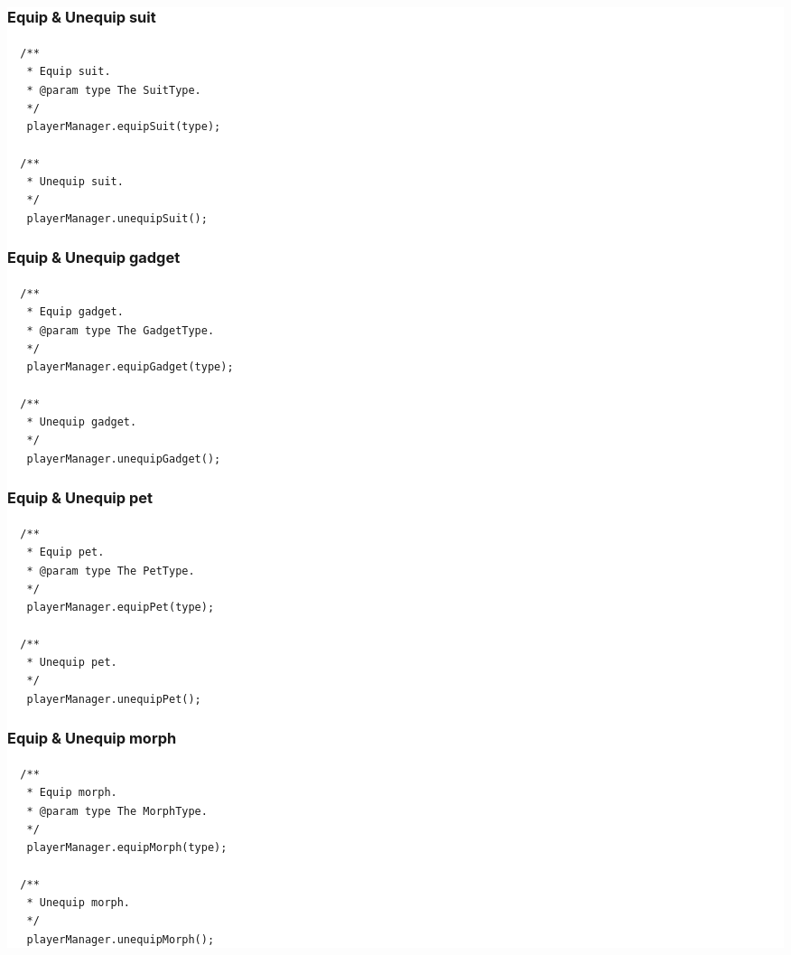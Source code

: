 ### Equip & Unequip suit
```
  /**
   * Equip suit.
   * @param type The SuitType.
   */
   playerManager.equipSuit(type);

  /**
   * Unequip suit.
   */
   playerManager.unequipSuit();
```

### Equip & Unequip gadget
```
  /**
   * Equip gadget.
   * @param type The GadgetType.
   */
   playerManager.equipGadget(type);

  /**
   * Unequip gadget.
   */
   playerManager.unequipGadget();
```

### Equip & Unequip pet
```
  /**
   * Equip pet.
   * @param type The PetType.
   */
   playerManager.equipPet(type);

  /**
   * Unequip pet.
   */
   playerManager.unequipPet();
```

### Equip & Unequip morph
```
  /**
   * Equip morph.
   * @param type The MorphType.
   */
   playerManager.equipMorph(type);

  /**
   * Unequip morph.
   */
   playerManager.unequipMorph();
```

